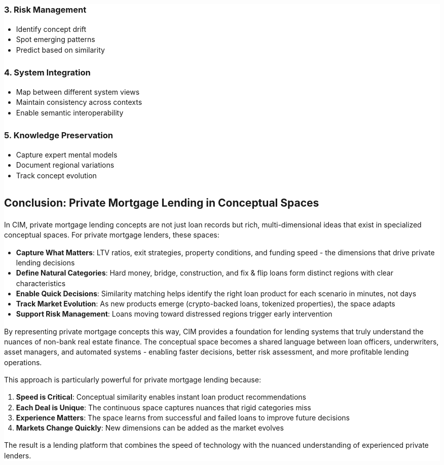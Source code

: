 ### 3. **Risk Management**
- Identify concept drift
- Spot emerging patterns
- Predict based on similarity

### 4. **System Integration**
- Map between different system views
- Maintain consistency across contexts
- Enable semantic interoperability

### 5. **Knowledge Preservation**
- Capture expert mental models
- Document regional variations
- Track concept evolution

## Conclusion: Private Mortgage Lending in Conceptual Spaces

In CIM, private mortgage lending concepts are not just loan records but rich, multi-dimensional ideas that exist in specialized conceptual spaces. For private mortgage lenders, these spaces:

- **Capture What Matters**: LTV ratios, exit strategies, property conditions, and funding speed - the dimensions that drive private lending decisions
- **Define Natural Categories**: Hard money, bridge, construction, and fix & flip loans form distinct regions with clear characteristics
- **Enable Quick Decisions**: Similarity matching helps identify the right loan product for each scenario in minutes, not days
- **Track Market Evolution**: As new products emerge (crypto-backed loans, tokenized properties), the space adapts
- **Support Risk Management**: Loans moving toward distressed regions trigger early intervention

By representing private mortgage concepts this way, CIM provides a foundation for lending systems that truly understand the nuances of non-bank real estate finance. The conceptual space becomes a shared language between loan officers, underwriters, asset managers, and automated systems - enabling faster decisions, better risk assessment, and more profitable lending operations.

This approach is particularly powerful for private mortgage lending because:
1. **Speed is Critical**: Conceptual similarity enables instant loan product recommendations
2. **Each Deal is Unique**: The continuous space captures nuances that rigid categories miss
3. **Experience Matters**: The space learns from successful and failed loans to improve future decisions
4. **Markets Change Quickly**: New dimensions can be added as the market evolves

The result is a lending platform that combines the speed of technology with the nuanced understanding of experienced private lenders.
